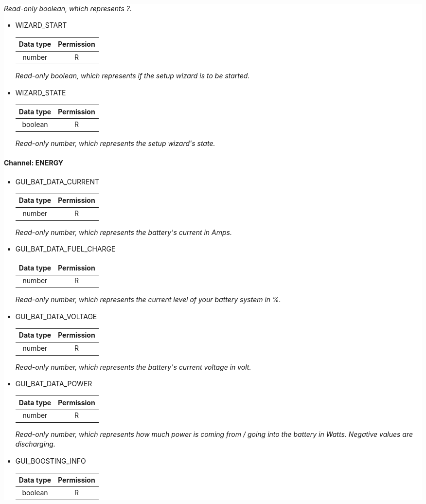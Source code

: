    *Read-only boolean, which represents ?.*
   
* WIZARD_START

    |Data type|Permission|                                                                       
    |:---:|:---:|
    |number|R|

   *Read-only boolean, which represents if the setup wizard is to be started.*
   
* WIZARD_STATE

    |Data type|Permission|                                                                       
    |:---:|:---:|
    |boolean|R|

   *Read-only number, which represents the setup wizard's state.*
   

#### Channel: ENERGY

* GUI_BAT_DATA_CURRENT

    |Data type|Permission|                                                                       
    |:---:|:---:|
    |number|R|

   *Read-only number, which represents the battery's current in Amps.*
   
* GUI_BAT_DATA_FUEL_CHARGE

    |Data type|Permission|                                                                       
    |:---:|:---:|
    |number|R|

   *Read-only number, which represents the current level of your battery system in %.*
   
* GUI_BAT_DATA_VOLTAGE

    |Data type|Permission|                                                                       
    |:---:|:---:|
    |number|R|

   *Read-only number, which represents the battery's current voltage in volt.*
   
* GUI_BAT_DATA_POWER

    |Data type|Permission|                                                                       
    |:---:|:---:|
    |number|R|

   *Read-only number, which represents how much power is coming from / going into the battery in Watts. Negative values are discharging.*
   
* GUI_BOOSTING_INFO

    |Data type|Permission|                                                                       
    |:---:|:---:|
    |boolean|R|
